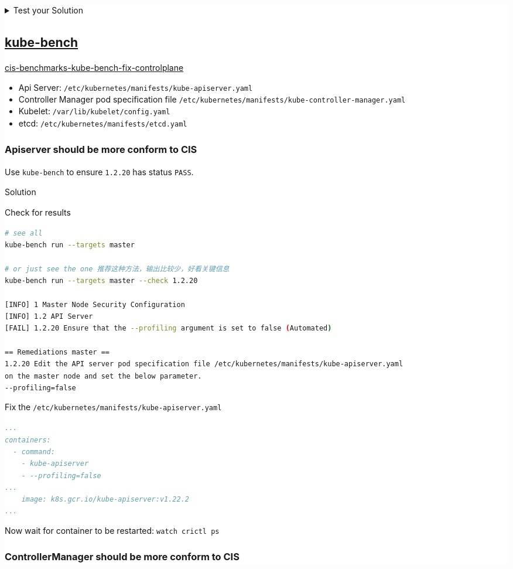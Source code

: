 <details><summary>Test your Solution</summary></details>

## [kube-bench](https://github.com/aquasecurity/kube-bench)

[cis-benchmarks-kube-bench-fix-controlplane](https://killercoda.com/killer-shell-cks/scenario/cis-benchmarks-kube-bench-fix-controlplane)

- Api Server: `/etc/kubernetes/manifests/kube-apiserver.yaml`
- Controller Manager pod specification file `/etc/kubernetes/manifests/kube-controller-manager.yaml`
- Kubelet: `/var/lib/kubelet/config.yaml`
- etcd: `/etc/kubernetes/manifests/etcd.yaml`

### Apiserver should be more conform to CIS

Use `kube-bench` to ensure `1.2.20` has status `PASS`.

Solution

Check for results

```bash
# see all
kube-bench run --targets master

# or just see the one 推荐这种方法，输出比较少，好看关键信息
kube-bench run --targets master --check 1.2.20

[INFO] 1 Master Node Security Configuration
[INFO] 1.2 API Server
[FAIL] 1.2.20 Ensure that the --profiling argument is set to false (Automated)

== Remediations master ==
1.2.20 Edit the API server pod specification file /etc/kubernetes/manifests/kube-apiserver.yaml
on the master node and set the below parameter.
--profiling=false
```

Fix the `/etc/kubernetes/manifests/kube-apiserver.yaml`

```yaml
...
containers:
  - command:
    - kube-apiserver
    - --profiling=false
...
    image: k8s.gcr.io/kube-apiserver:v1.22.2
...

```

Now wait for container to be restarted: `watch crictl ps`

### ControllerManager should be more conform to CIS
